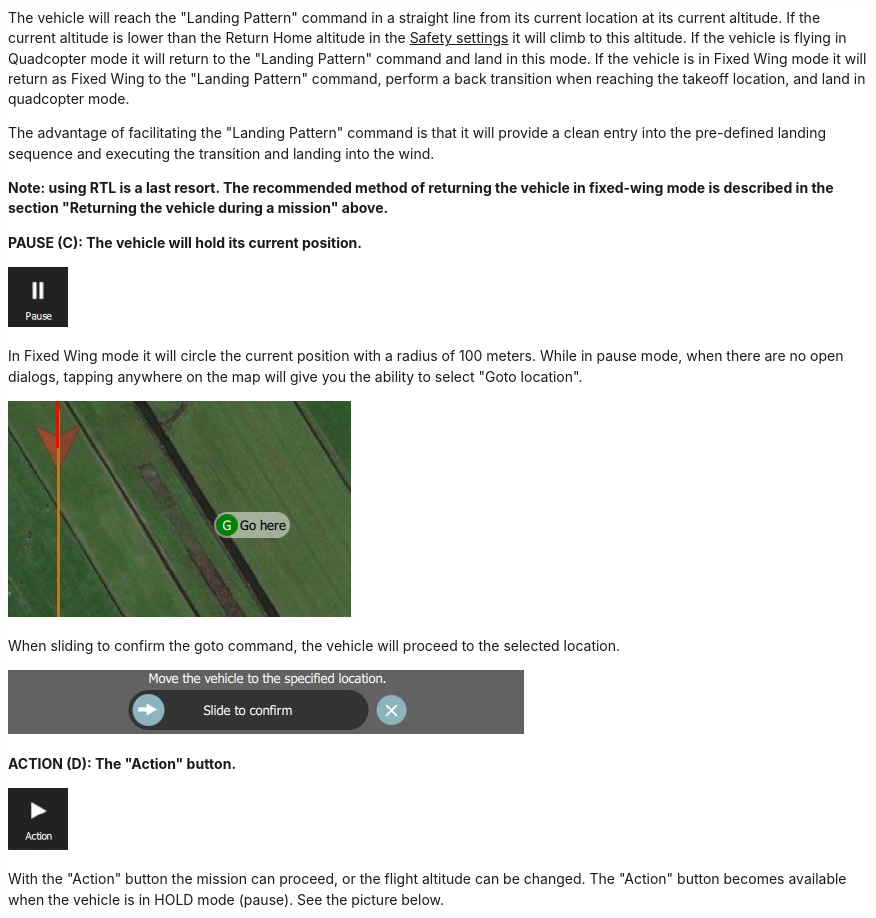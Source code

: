 
The vehicle will reach the "Landing Pattern" command in a straight line from its current location at its current altitude. If the current altitude is lower than the Return Home altitude in the [Safety settings](../setup/safety-features.md) it will climb to this altitude. If the vehicle is flying in Quadcopter mode it will return to the "Landing Pattern" command and land in this mode. If the vehicle is in Fixed Wing mode it will return as Fixed Wing to the "Landing Pattern" command, perform a back transition when reaching the takeoff location, and land in quadcopter mode.&#x20;

The advantage of facilitating the "Landing Pattern" command is that it will provide a clean entry into the pre-defined landing sequence and executing the transition and landing into the wind.&#x20;

**Note: using RTL is a last resort. The recommended method of returning the vehicle in fixed-wing mode is described in the section "Returning the vehicle during a mission" above.**

**PAUSE (C): The vehicle will hold its current position.**&#x20;

![](../.gitbook/assets/Pause.jpg)

In Fixed Wing mode it will circle the current position with a radius of 100 meters. While in pause mode, when there are no open dialogs, tapping anywhere on the map will give you the ability to select "Goto location".&#x20;

![](<../.gitbook/assets/Goto .jpg>)

When sliding to confirm the goto command, the vehicle will proceed to the selected location.&#x20;

![](<../.gitbook/assets/Goto confirm.jpg>)

**ACTION (D): The "Action" button.**

![](../.gitbook/assets/Action.jpg)

With the "Action" button the mission can proceed, or the flight altitude can be changed. The "Action" button becomes available when the vehicle is in HOLD mode (pause). See the picture below.&#x20;
